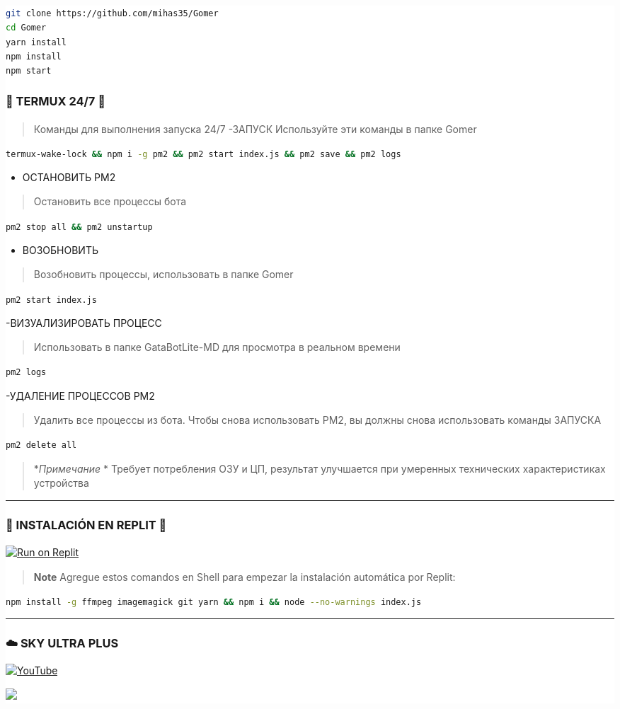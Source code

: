 ```bash
git clone https://github.com/mihas35/Gomer
cd Gomer
yarn install
npm install
npm start
```

### 🍁 TERMUX 24/7 🍁 
> Команды для выполнения запуска 24/7
-ЗАПУСК
> Используйте эти команды в папке Gomer
```bash
termux-wake-lock && npm i -g pm2 && pm2 start index.js && pm2 save && pm2 logs 
```
- ОСТАНОВИТЬ PM2
> Остановить все процессы бота
```bash
pm2 stop all && pm2 unstartup
```
- ВОЗОБНОВИТЬ 
> Возобновить процессы, использовать в папке Gomer
```bash
pm2 start index.js 
```
-ВИЗУАЛИЗИРОВАТЬ ПРОЦЕСС
> Использовать в папке GataBotLite-MD для просмотра в реальном времени
```bash
pm2 logs 
```
-УДАЛЕНИЕ ПРОЦЕССОВ PM2
> Удалить все процессы из бота. Чтобы снова использовать PM2, вы должны снова использовать команды ЗАПУСКА
```bash
pm2 delete all
```
> **Примечание* * Требует потребления ОЗУ и ЦП, результат улучшается при умеренных технических характеристиках устройства
----
### 🌹 INSTALACIÓN EN REPLIT 🌹
<a target="_blank" href="https://replit.com/github/GataNina-Li/GataBotLite-MD"><img alt="Run on Replit" src="https://binbashbanana.github.io/deploy-buttons/buttons/remade/replit.svg"></a>
> **Note** Agregue estos comandos en Shell para empezar la instalación automática por Replit:
```bash
npm install -g ffmpeg imagemagick git yarn && npm i && node --no-warnings index.js
```
-----
### ☁️ SKY ULTRA PLUS
[![YouTube](https://img.shields.io/badge/SkyUltraPlus-Host-FF0000?style=for-the-badge&logo=youtube&logoColor=white)](https://youtu.be/fZbcCLpSH6Y?si=1sDen7Bzmb7jVpAI)

<a href="https://dash.corinplus.com"><img src="https://qu.ax/wbJoB.png" height="125px"></a>
